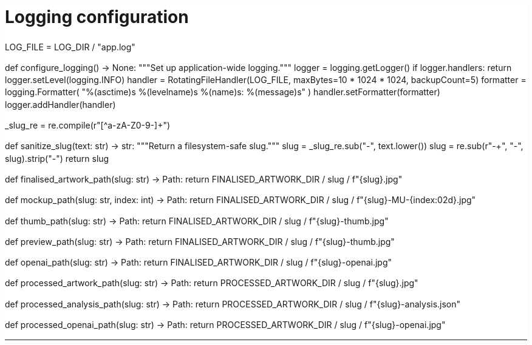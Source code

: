 # Logging configuration
LOG_FILE = LOG_DIR / "app.log"


def configure_logging() -> None:
    """Set up application-wide logging."""
    logger = logging.getLogger()
    if logger.handlers:
        return
    logger.setLevel(logging.INFO)
    handler = RotatingFileHandler(LOG_FILE, maxBytes=10 * 1024 * 1024, backupCount=5)
    formatter = logging.Formatter(
        "%(asctime)s %(levelname)s %(name)s: %(message)s"
    )
    handler.setFormatter(formatter)
    logger.addHandler(handler)


_slug_re = re.compile(r"[^a-zA-Z0-9-]+")


def sanitize_slug(text: str) -> str:
    """Return a filesystem-safe slug."""
    slug = _slug_re.sub("-", text.lower())
    slug = re.sub(r"-+", "-", slug).strip("-")
    return slug


def finalised_artwork_path(slug: str) -> Path:
    return FINALISED_ARTWORK_DIR / slug / f"{slug}.jpg"


def mockup_path(slug: str, index: int) -> Path:
    return FINALISED_ARTWORK_DIR / slug / f"{slug}-MU-{index:02d}.jpg"


def thumb_path(slug: str) -> Path:
    return FINALISED_ARTWORK_DIR / slug / f"{slug}-thumb.jpg"


def preview_path(slug: str) -> Path:
    return FINALISED_ARTWORK_DIR / slug / f"{slug}-thumb.jpg"


def openai_path(slug: str) -> Path:
    return FINALISED_ARTWORK_DIR / slug / f"{slug}-openai.jpg"


def processed_artwork_path(slug: str) -> Path:
    return PROCESSED_ARTWORK_DIR / slug / f"{slug}.jpg"


def processed_analysis_path(slug: str) -> Path:
    return PROCESSED_ARTWORK_DIR / slug / f"{slug}-analysis.json"


def processed_openai_path(slug: str) -> Path:
    return PROCESSED_ARTWORK_DIR / slug / f"{slug}-openai.jpg"


---